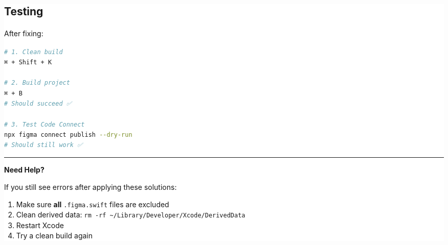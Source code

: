 ## Testing

After fixing:

```bash
# 1. Clean build
⌘ + Shift + K

# 2. Build project
⌘ + B
# Should succeed ✅

# 3. Test Code Connect
npx figma connect publish --dry-run
# Should still work ✅
```

---

**Need Help?**

If you still see errors after applying these solutions:
1. Make sure **all** `.figma.swift` files are excluded
2. Clean derived data: `rm -rf ~/Library/Developer/Xcode/DerivedData`
3. Restart Xcode
4. Try a clean build again


